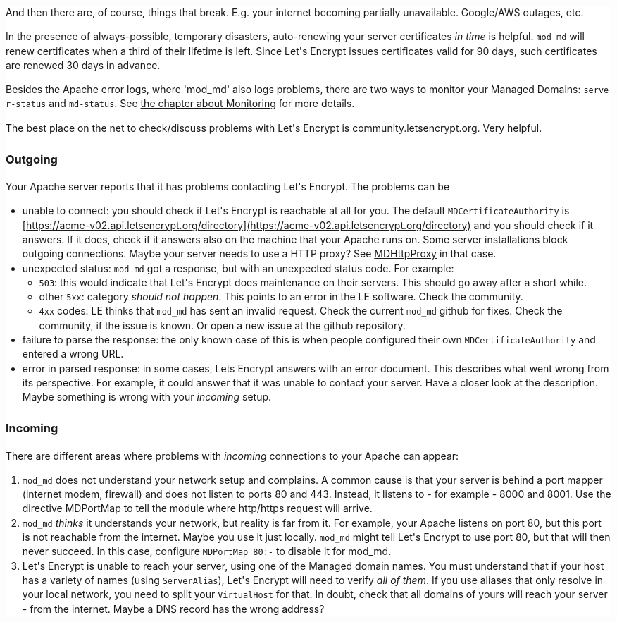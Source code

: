And then there are, of course, things that break. E.g. your internet becoming partially unavailable. Google/AWS outages, etc. 

In the presence of always-possible, temporary disasters, auto-renewing your server certificates _in time_ is helpful. `mod_md` will renew certificates when a third of their lifetime is left. Since Let's Encrypt issues certificates valid for 90 days, such certificates are renewed 30 days in advance.

Besides the Apache error logs, where 'mod_md' also logs problems, there are two ways to monitor your Managed Domains: `server-status` and `md-status`. See [the chapter about Monitoring](#monitoring) for more details.

The best place on the net to check/discuss problems with Let's Encrypt is [community.letsencrypt.org](https://community.letsencrypt.org). Very helpful.

### Outgoing

Your Apache server reports that it has problems contacting Let's Encrypt. The problems can be

 * unable to connect: you should check if Let's Encrypt is reachable at all for you. The default `MDCertificateAuthority` is [https://acme-v02.api.letsencrypt.org/directory](https://acme-v02.api.letsencrypt.org/directory) and you should check if it answers. If it does, check if it answers also on the machine that your Apache runs on. Some server installations block outgoing connections. Maybe your server needs to use a HTTP proxy? See [MDHttpProxy](#mdhttpproxy) in that case.
 * unexpected status: `mod_md` got a response, but with an unexpected status code. For example:
   * `503`: this would indicate that Let's Encrypt does maintenance on their servers. This should go away after a short while.
   * other `5xx`: category _should not happen_. This points to an error in the LE software. Check the community.
   * `4xx` codes: LE thinks that `mod_md` has sent an invalid request. Check the current `mod_md` github for fixes. Check the community, if the issue is known. Or open a new issue at the github repository.
 * failure to parse the response: the only known case of this is when people configured their own `MDCertificateAuthority` and entered a wrong URL.
 * error in parsed response: in some cases, Lets Encrypt answers with an error document. This describes what went wrong from its perspective. For example, it could answer that it was unable to contact your server. Have a closer look at the description. Maybe something is wrong with your _incoming_ setup.

### Incoming

There are different areas where problems with _incoming_ connections to your Apache can appear:

  1. `mod_md` does not understand your network setup and complains. A common cause is that your server is behind a port mapper (internet modem, firewall) and does not listen to ports 80 and 443. Instead, it listens to - for example - 8000 and 8001. Use the directive [MDPortMap](#mdportmap) to tell the module where http/https request will arrive.
  1. `mod_md` _thinks_ it understands your network, but reality is far from it. For example, your Apache listens on port 80, but this port is not reachable from the internet. Maybe you use it just locally. `mod_md` might tell Let's Encrypt to use port 80, but that will then never succeed. In this case, configure `MDPortMap 80:-` to disable it for mod_md.
  2. Let's Encrypt is unable to reach your server, using one of the Managed domain names. You must understand that if your host has a variety of names (using `ServerAlias`), Let's Encrypt will need to verify _all of them_. If you use aliases that only resolve in your local network, you need to split your `VirtualHost` for that. In doubt, check that all domains of yours will reach your server - from the internet. Maybe a DNS record has the wrong address?
  